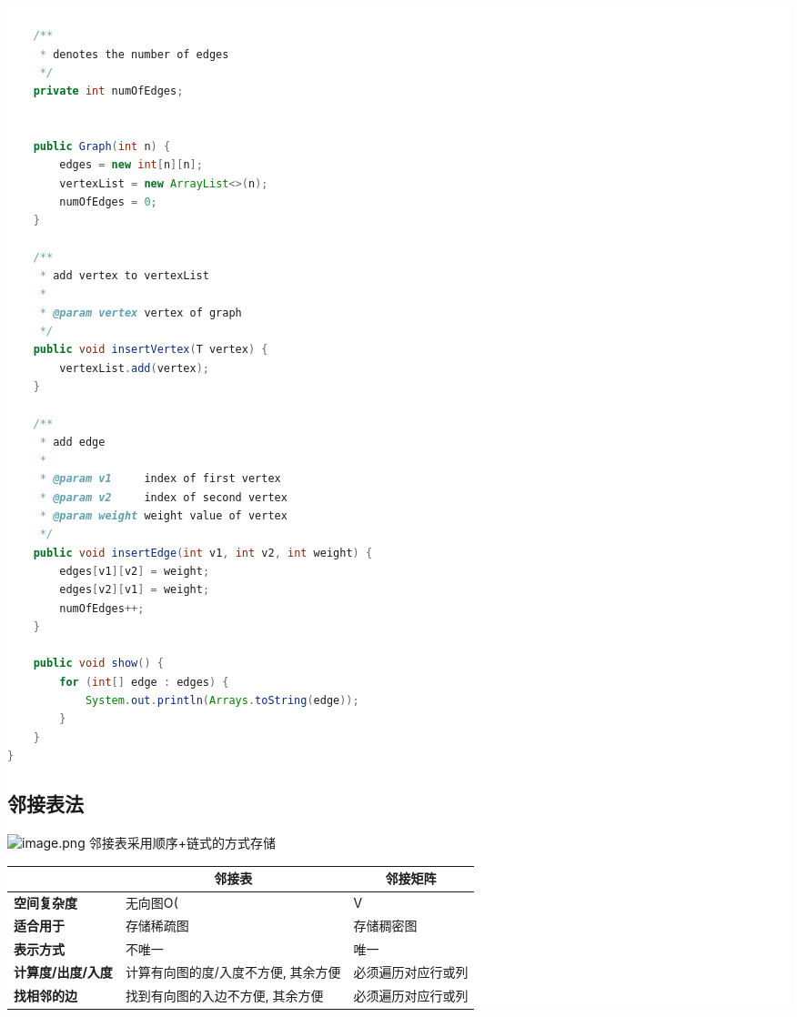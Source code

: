 ```java

    /**
     * denotes the number of edges
     */
    private int numOfEdges;


    public Graph(int n) {
        edges = new int[n][n];
        vertexList = new ArrayList<>(n);
        numOfEdges = 0;
    }
    
    /**
     * add vertex to vertexList
     *
     * @param vertex vertex of graph
     */
    public void insertVertex(T vertex) {
        vertexList.add(vertex);
    }

    /**
     * add edge
     *
     * @param v1     index of first vertex
     * @param v2     index of second vertex
     * @param weight weight value of vertex
     */
    public void insertEdge(int v1, int v2, int weight) {
        edges[v1][v2] = weight;
        edges[v2][v1] = weight;
        numOfEdges++;
    }

    public void show() {
        for (int[] edge : edges) {
            System.out.println(Arrays.toString(edge));
        }
    }
}
```
## 邻接表法
![image.png](https://cdn.nlark.com/yuque/0/2021/png/12654026/1630136100915-5f4d0cc8-4174-4a6d-8eb6-da046388558a.png#clientId=u6eac1fa5-0d5b-4&from=paste&height=216&id=ue3ea6b47&margin=%5Bobject%20Object%5D&name=image.png&originHeight=432&originWidth=1356&originalType=binary&ratio=1&size=86580&status=done&style=none&taskId=uee3c8b61-db9a-4388-be17-06c2550795a&width=678)
邻接表采用顺序+链式的方式存储

|  | **邻接表** | **邻接矩阵** |
| --- | --- | --- |
| **空间复杂度** | 无向图O(|V| + 2 |E|); 有向图O(|V| + |E|) | O(|V| ^ 2) |
| **适合用于** | 存储稀疏图 | 存储稠密图 |
| **表示方式** | 不唯一 | 唯一 |
| **计算度/出度/入度** | 计算有向图的度/入度不方便, 其余方便 | 必须遍历对应行或列 |
| **找相邻的边** | 找到有向图的入边不方便, 其余方便 | 必须遍历对应行或列 |

